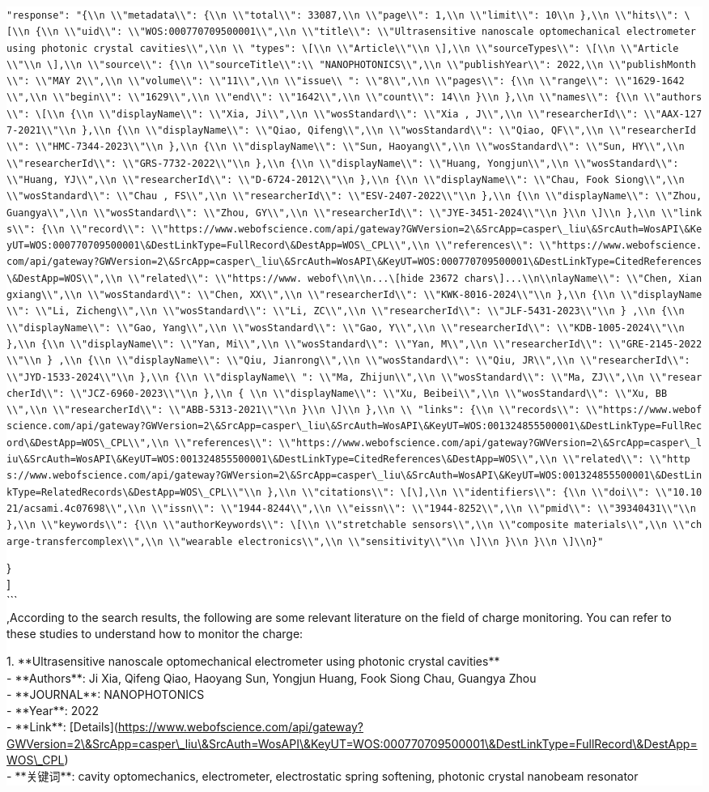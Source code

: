     "response": "{\\n \\"metadata\\": {\\n \\"total\\": 33087,\\n \\"page\\": 1,\\n \\"limit\\": 10\\n },\\n \\"hits\\": \[\\n {\\n \\"uid\\": \\"WOS:000770709500001\\",\\n \\"title\\": \\"Ultrasensitive nanoscale optomechanical electrometer using photonic crystal cavities\\",\\n \\ "types": \[\\n \\"Article\\"\\n \],\\n \\"sourceTypes\\": \[\\n \\"Article\\"\\n \],\\n \\"source\\": {\\n \\"sourceTitle\\":\\ "NANOPHOTONICS\\",\\n \\"publishYear\\": 2022,\\n \\"publishMonth\\": \\"MAY 2\\",\\n \\"volume\\": \\"11\\",\\n \\"issue\\ ": \\"8\\",\\n \\"pages\\": {\\n \\"range\\": \\"1629-1642\\",\\n \\"begin\\": \\"1629\\",\\n \\"end\\": \\"1642\\",\\n \\"count\\": 14\\n }\\n },\\n \\"names\\": {\\n \\"authors\\": \[\\n {\\n \\"displayName\\": \\"Xia, Ji\\",\\n \\"wosStandard\\": \\"Xia , J\\",\\n \\"researcherId\\": \\"AAX-1277-2021\\"\\n },\\n {\\n \\"displayName\\": \\"Qiao, Qifeng\\",\\n \\"wosStandard\\": \\"Qiao, QF\\",\\n \\"researcherId\\": \\"HMC-7344-2023\\"\\n },\\n {\\n \\"displayName\\": \\"Sun, Haoyang\\",\\n \\"wosStandard\\": \\"Sun, HY\\",\\n \\"researcherId\\": \\"GRS-7732-2022\\"\\n },\\n {\\n \\"displayName\\": \\"Huang, Yongjun\\",\\n \\"wosStandard\\": \\"Huang, YJ\\",\\n \\"researcherId\\": \\"D-6724-2012\\"\\n },\\n {\\n \\"displayName\\": \\"Chau, Fook Siong\\",\\n \\"wosStandard\\": \\"Chau , FS\\",\\n \\"researcherId\\": \\"ESV-2407-2022\\"\\n },\\n {\\n \\"displayName\\": \\"Zhou, Guangya\\",\\n \\"wosStandard\\": \\"Zhou, GY\\",\\n \\"researcherId\\": \\"JYE-3451-2024\\"\\n }\\n \]\\n },\\n \\"links\\": {\\n \\"record\\": \\"https://www.webofscience.com/api/gateway?GWVersion=2\&SrcApp=casper\_liu\&SrcAuth=WosAPI\&KeyUT=WOS:000770709500001\&DestLinkType=FullRecord\&DestApp=WOS\_CPL\\",\\n \\"references\\": \\"https://www.webofscience.com/api/gateway?GWVersion=2\&SrcApp=casper\_liu\&SrcAuth=WosAPI\&KeyUT=WOS:000770709500001\&DestLinkType=CitedReferences\&DestApp=WOS\\",\\n \\"related\\": \\"https://www. webof\\n\\n...\[hide 23672 chars\]...\\n\\nlayName\\": \\"Chen, Xiangxiang\\",\\n \\"wosStandard\\": \\"Chen, XX\\",\\n \\"researcherId\\": \\"KWK-8016-2024\\"\\n },\\n {\\n \\"displayName\\": \\"Li, Zicheng\\",\\n \\"wosStandard\\": \\"Li, ZC\\",\\n \\"researcherId\\": \\"JLF-5431-2023\\"\\n } ,\\n {\\n \\"displayName\\": \\"Gao, Yang\\",\\n \\"wosStandard\\": \\"Gao, Y\\",\\n \\"researcherId\\": \\"KDB-1005-2024\\"\\n },\\n {\\n \\"displayName\\": \\"Yan, Mi\\",\\n \\"wosStandard\\": \\"Yan, M\\",\\n \\"researcherId\\": \\"GRE-2145-2022\\"\\n } ,\\n {\\n \\"displayName\\": \\"Qiu, Jianrong\\",\\n \\"wosStandard\\": \\"Qiu, JR\\",\\n \\"researcherId\\": \\"JYD-1533-2024\\"\\n },\\n {\\n \\"displayName\\ ": \\"Ma, Zhijun\\",\\n \\"wosStandard\\": \\"Ma, ZJ\\",\\n \\"researcherId\\": \\"JCZ-6960-2023\\"\\n },\\n { \\n \\"displayName\\": \\"Xu, Beibei\\",\\n \\"wosStandard\\": \\"Xu, BB\\",\\n \\"researcherId\\": \\"ABB-5313-2021\\"\\n }\\n \]\\n },\\n \\ "links": {\\n \\"records\\": \\"https://www.webofscience.com/api/gateway?GWVersion=2\&SrcApp=casper\_liu\&SrcAuth=WosAPI\&KeyUT=WOS:001324855500001\&DestLinkType=FullRecord\&DestApp=WOS\_CPL\\",\\n \\"references\\": \\"https://www.webofscience.com/api/gateway?GWVersion=2\&SrcApp=casper\_liu\&SrcAuth=WosAPI\&KeyUT=WOS:001324855500001\&DestLinkType=CitedReferences\&DestApp=WOS\\",\\n \\"related\\": \\"https://www.webofscience.com/api/gateway?GWVersion=2\&SrcApp=casper\_liu\&SrcAuth=WosAPI\&KeyUT=WOS:001324855500001\&DestLinkType=RelatedRecords\&DestApp=WOS\_CPL\\"\\n },\\n \\"citations\\": \[\],\\n \\"identifiers\\": {\\n \\"doi\\": \\"10.1021/acsami.4c07698\\",\\n \\"issn\\": \\"1944-8244\\",\\n \\"eissn\\": \\"1944-8252\\",\\n \\"pmid\\": \\"39340431\\"\\n },\\n \\"keywords\\": {\\n \\"authorKeywords\\": \[\\n \\"stretchable sensors\\",\\n \\"composite materials\\",\\n \\"charge-transfercomplex\\",\\n \\"wearable electronics\\",\\n \\"sensitivity\\"\\n \]\\n }\\n }\\n \]\\n}"  
  }  
\]  
\`\`\`  
,According to the search results, the following are some relevant literature on the field of charge monitoring. You can refer to these studies to understand how to monitor the charge:

1\. \*\*Ultrasensitive nanoscale optomechanical electrometer using photonic crystal cavities\*\*    
   \- \*\*Authors\*\*: Ji Xia, Qifeng Qiao, Haoyang Sun, Yongjun Huang, Fook Siong Chau, Guangya Zhou  
   \- \*\*JOURNAL\*\*: NANOPHOTONICS  
   \- \*\*Year\*\*: 2022  
   \- \*\*Link\*\*: \[Details\](https://www.webofscience.com/api/gateway?GWVersion=2\&SrcApp=casper\_liu\&SrcAuth=WosAPI\&KeyUT=WOS:000770709500001\&DestLinkType=FullRecord\&DestApp=WOS\_CPL)  
   \- \*\*关键词\*\*: cavity optomechanics, electrometer, electrostatic spring softening, photonic crystal nanobeam resonator  
